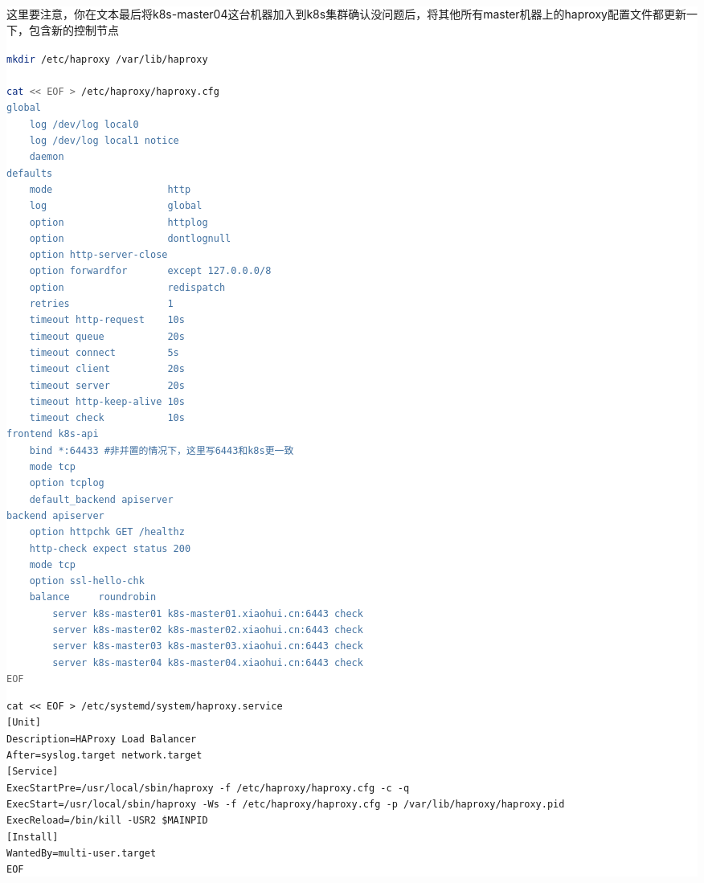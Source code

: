 这里要注意，你在文本最后将k8s-master04这台机器加入到k8s集群确认没问题后，将其他所有master机器上的haproxy配置文件都更新一下，包含新的控制节点

```bash
mkdir /etc/haproxy /var/lib/haproxy

cat << EOF > /etc/haproxy/haproxy.cfg
global
    log /dev/log local0
    log /dev/log local1 notice
    daemon
defaults
    mode                    http
    log                     global
    option                  httplog
    option                  dontlognull
    option http-server-close
    option forwardfor       except 127.0.0.0/8
    option                  redispatch
    retries                 1
    timeout http-request    10s
    timeout queue           20s
    timeout connect         5s
    timeout client          20s
    timeout server          20s
    timeout http-keep-alive 10s
    timeout check           10s
frontend k8s-api
    bind *:64433 #非并置的情况下，这里写6443和k8s更一致
    mode tcp
    option tcplog
    default_backend apiserver
backend apiserver
    option httpchk GET /healthz
    http-check expect status 200
    mode tcp
    option ssl-hello-chk
    balance     roundrobin
        server k8s-master01 k8s-master01.xiaohui.cn:6443 check
        server k8s-master02 k8s-master02.xiaohui.cn:6443 check
        server k8s-master03 k8s-master03.xiaohui.cn:6443 check
        server k8s-master04 k8s-master04.xiaohui.cn:6443 check
EOF
```

```textile
cat << EOF > /etc/systemd/system/haproxy.service
[Unit]
Description=HAProxy Load Balancer
After=syslog.target network.target
[Service]
ExecStartPre=/usr/local/sbin/haproxy -f /etc/haproxy/haproxy.cfg -c -q
ExecStart=/usr/local/sbin/haproxy -Ws -f /etc/haproxy/haproxy.cfg -p /var/lib/haproxy/haproxy.pid
ExecReload=/bin/kill -USR2 $MAINPID
[Install]
WantedBy=multi-user.target
EOF
```
